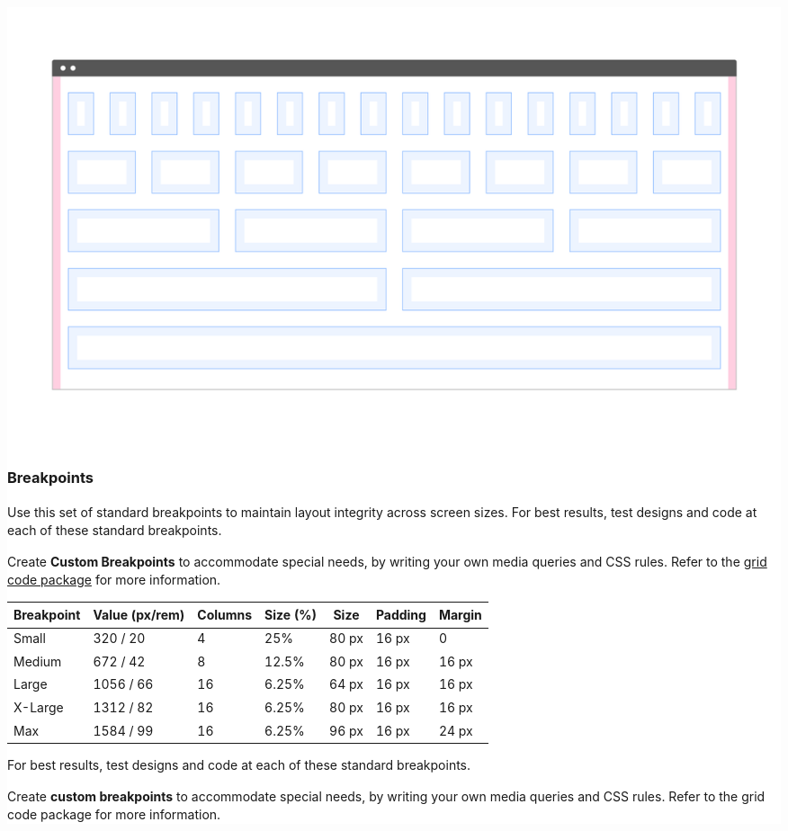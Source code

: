 ![Gutters](images/Layout_overview_Gutters.svg)

</image-component>

### Breakpoints

Use this set of standard breakpoints to maintain layout integrity across screen sizes. For best results, test designs and code at each of these standard breakpoints.

Create **Custom Breakpoints** to accommodate special needs, by writing your own media queries and CSS rules. Refer to the [grid code package](https://github.com/IBM/carbon-elements/tree/master/packages/grid) for more information.

| Breakpoint | Value (px/rem) | Columns | Size (%) | Size  | Padding | Margin |
| ---------- | -------------- | ------- | -------- | ----- | ------- | ------ |
| Small      | 320 / 20       | 4       | 25%      | 80 px | 16 px   | 0      |
| Medium     | 672 / 42       | 8       | 12.5%    | 80 px | 16 px   | 16 px  |
| Large      | 1056 / 66      | 16      | 6.25%    | 64 px | 16 px   | 16 px  |
| X-Large    | 1312 / 82      | 16      | 6.25%    | 80 px | 16 px   | 16 px  |
| Max        | 1584 / 99      | 16      | 6.25%    | 96 px | 16 px   | 24 px  |

For best results, test designs and code at each of these standard breakpoints.

Create **custom breakpoints** to accommodate special needs, by writing your own media queries and CSS rules. Refer to the grid code package for more information.
